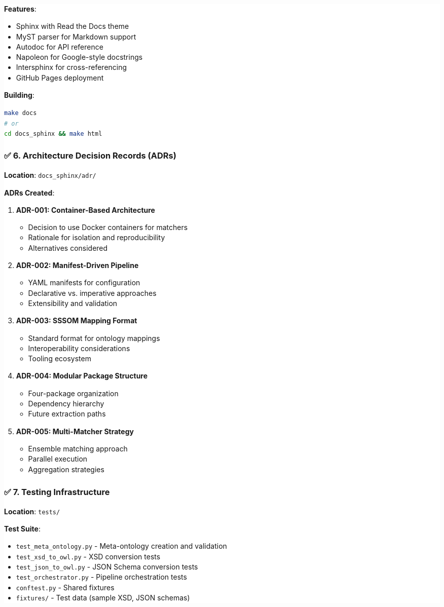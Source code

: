 **Features**:
- Sphinx with Read the Docs theme
- MyST parser for Markdown support
- Autodoc for API reference
- Napoleon for Google-style docstrings
- Intersphinx for cross-referencing
- GitHub Pages deployment

**Building**:
```bash
make docs
# or
cd docs_sphinx && make html
```

### ✅ 6. Architecture Decision Records (ADRs)

**Location**: `docs_sphinx/adr/`

**ADRs Created**:

1. **ADR-001: Container-Based Architecture**
   - Decision to use Docker containers for matchers
   - Rationale for isolation and reproducibility
   - Alternatives considered

2. **ADR-002: Manifest-Driven Pipeline**
   - YAML manifests for configuration
   - Declarative vs. imperative approaches
   - Extensibility and validation

3. **ADR-003: SSSOM Mapping Format**
   - Standard format for ontology mappings
   - Interoperability considerations
   - Tooling ecosystem

4. **ADR-004: Modular Package Structure**
   - Four-package organization
   - Dependency hierarchy
   - Future extraction paths

5. **ADR-005: Multi-Matcher Strategy**
   - Ensemble matching approach
   - Parallel execution
   - Aggregation strategies

### ✅ 7. Testing Infrastructure

**Location**: `tests/`

**Test Suite**:
- `test_meta_ontology.py` - Meta-ontology creation and validation
- `test_xsd_to_owl.py` - XSD conversion tests
- `test_json_to_owl.py` - JSON Schema conversion tests
- `test_orchestrator.py` - Pipeline orchestration tests
- `conftest.py` - Shared fixtures
- `fixtures/` - Test data (sample XSD, JSON schemas)
